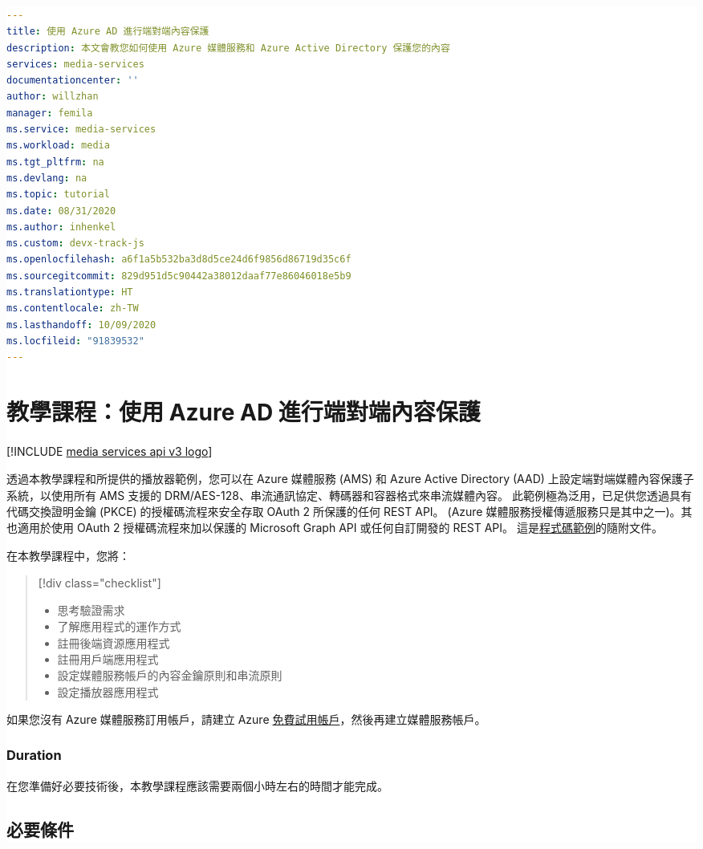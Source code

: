 ```yaml
---
title: 使用 Azure AD 進行端對端內容保護
description: 本文會教您如何使用 Azure 媒體服務和 Azure Active Directory 保護您的內容
services: media-services
documentationcenter: ''
author: willzhan
manager: femila
ms.service: media-services
ms.workload: media
ms.tgt_pltfrm: na
ms.devlang: na
ms.topic: tutorial
ms.date: 08/31/2020
ms.author: inhenkel
ms.custom: devx-track-js
ms.openlocfilehash: a6f1a5b532ba3d8d5ce24d6f9856d86719d35c6f
ms.sourcegitcommit: 829d951d5c90442a38012daaf77e86046018e5b9
ms.translationtype: HT
ms.contentlocale: zh-TW
ms.lasthandoff: 10/09/2020
ms.locfileid: "91839532"
---
```

# <a name="tutorial-end-to-end-content-protection-using-azure-ad"></a>教學課程：使用 Azure AD 進行端對端內容保護

[!INCLUDE [media services api v3 logo](./includes/v3-hr.md)]

透過本教學課程和所提供的播放器範例，您可以在 Azure 媒體服務 (AMS) 和 Azure Active Directory (AAD) 上設定端對端媒體內容保護子系統，以使用所有 AMS 支援的 DRM/AES-128、串流通訊協定、轉碼器和容器格式來串流媒體內容。 此範例極為泛用，已足供您透過具有代碼交換證明金鑰 (PKCE) 的授權碼流程來安全存取 OAuth 2 所保護的任何 REST API。 (Azure 媒體服務授權傳遞服務只是其中之一)。其也適用於使用 OAuth 2 授權碼流程來加以保護的 Microsoft Graph API 或任何自訂開發的 REST API。 這是[程式碼範例](https://github.com/Azure-Samples/media-services-content-protection-azure-ad)的隨附文件。

在本教學課程中，您將：

> [!div class="checklist"]
>
> * 思考驗證需求
> * 了解應用程式的運作方式
> * 註冊後端資源應用程式
> * 註冊用戶端應用程式
> * 設定媒體服務帳戶的內容金鑰原則和串流原則
> * 設定播放器應用程式

如果您沒有 Azure 媒體服務訂用帳戶，請建立 Azure [免費試用帳戶](https://azure.microsoft.com/free/)，然後再建立媒體服務帳戶。

### <a name="duration"></a>Duration
在您準備好必要技術後，本教學課程應該需要兩個小時左右的時間才能完成。

## <a name="prerequisites"></a>必要條件
